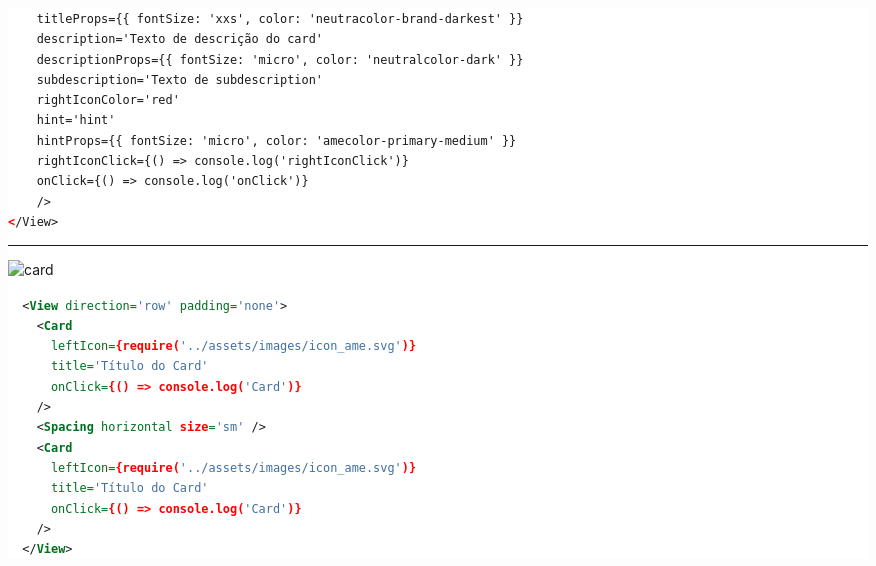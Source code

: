```xml
    titleProps={{ fontSize: 'xxs', color: 'neutracolor-brand-darkest' }}
    description='Texto de descrição do card'
    descriptionProps={{ fontSize: 'micro', color: 'neutralcolor-dark' }}
    subdescription='Texto de subdescription'
    rightIconColor='red'
    hint='hint'
    hintProps={{ fontSize: 'micro', color: 'amecolor-primary-medium' }}
    rightIconClick={() => console.log('rightIconClick')}
    onClick={() => console.log('onClick')}
    />
</View>
```
---

![card](assets/images_components/v2.19.0/card_ex2.png)

```xml
  <View direction='row' padding='none'>
    <Card
      leftIcon={require('../assets/images/icon_ame.svg')}
      title='Título do Card'
      onClick={() => console.log('Card')}
    />
    <Spacing horizontal size='sm' />
    <Card
      leftIcon={require('../assets/images/icon_ame.svg')}
      title='Título do Card'
      onClick={() => console.log('Card')}
    />
  </View>
```
